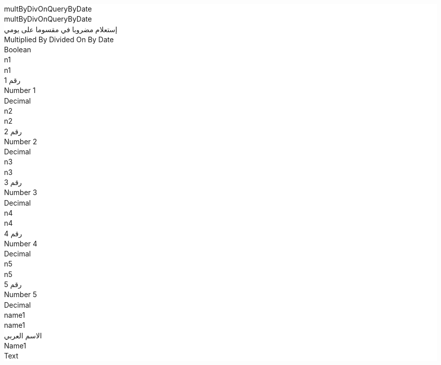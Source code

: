 </div>

<div class="row searchable" id="multByDivOnQueryByDate">
<div class="cell" data-label="Property">multByDivOnQueryByDate</div>
<div class="cell" data-label="Column">multByDivOnQueryByDate</div>
<div class="cell" data-label="Arabic">إستعلام مضروبا في مقسوما على يومي</div>
<div class="cell" data-label="English">Multiplied By Divided On By Date</div>
<div class="cell" data-label="Type">Boolean</div>

</div>

<div class="row searchable" id="n1">
<div class="cell" data-label="Property">n1</div>
<div class="cell" data-label="Column">n1</div>
<div class="cell" data-label="Arabic">رقم 1</div>
<div class="cell" data-label="English">Number 1</div>
<div class="cell" data-label="Type">Decimal</div>

</div>

<div class="row searchable" id="n2">
<div class="cell" data-label="Property">n2</div>
<div class="cell" data-label="Column">n2</div>
<div class="cell" data-label="Arabic">رقم 2</div>
<div class="cell" data-label="English">Number 2</div>
<div class="cell" data-label="Type">Decimal</div>

</div>

<div class="row searchable" id="n3">
<div class="cell" data-label="Property">n3</div>
<div class="cell" data-label="Column">n3</div>
<div class="cell" data-label="Arabic">رقم 3</div>
<div class="cell" data-label="English">Number 3</div>
<div class="cell" data-label="Type">Decimal</div>

</div>

<div class="row searchable" id="n4">
<div class="cell" data-label="Property">n4</div>
<div class="cell" data-label="Column">n4</div>
<div class="cell" data-label="Arabic">رقم 4</div>
<div class="cell" data-label="English">Number 4</div>
<div class="cell" data-label="Type">Decimal</div>

</div>

<div class="row searchable" id="n5">
<div class="cell" data-label="Property">n5</div>
<div class="cell" data-label="Column">n5</div>
<div class="cell" data-label="Arabic">رقم 5</div>
<div class="cell" data-label="English">Number 5</div>
<div class="cell" data-label="Type">Decimal</div>

</div>

<div class="row searchable" id="name1">
<div class="cell" data-label="Property">name1</div>
<div class="cell" data-label="Column">name1</div>
<div class="cell" data-label="Arabic">الاسم العربي</div>
<div class="cell" data-label="English">Name1</div>
<div class="cell" data-label="Type">Text</div>
